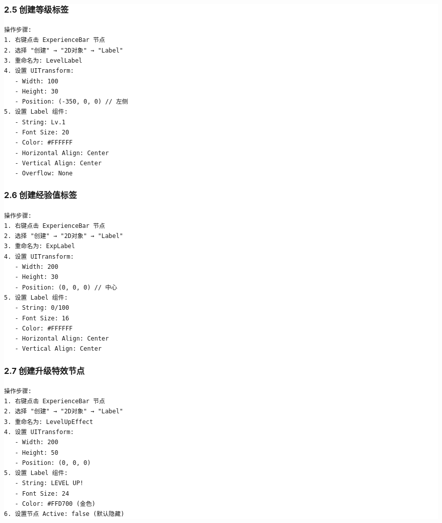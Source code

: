 ### 2.5 创建等级标签
```
操作步骤:
1. 右键点击 ExperienceBar 节点
2. 选择 "创建" → "2D对象" → "Label"
3. 重命名为: LevelLabel
4. 设置 UITransform:
   - Width: 100
   - Height: 30
   - Position: (-350, 0, 0) // 左侧
5. 设置 Label 组件:
   - String: Lv.1
   - Font Size: 20
   - Color: #FFFFFF
   - Horizontal Align: Center
   - Vertical Align: Center
   - Overflow: None
```

### 2.6 创建经验值标签
```
操作步骤:
1. 右键点击 ExperienceBar 节点
2. 选择 "创建" → "2D对象" → "Label"
3. 重命名为: ExpLabel
4. 设置 UITransform:
   - Width: 200
   - Height: 30
   - Position: (0, 0, 0) // 中心
5. 设置 Label 组件:
   - String: 0/100
   - Font Size: 16
   - Color: #FFFFFF
   - Horizontal Align: Center
   - Vertical Align: Center
```

### 2.7 创建升级特效节点
```
操作步骤:
1. 右键点击 ExperienceBar 节点
2. 选择 "创建" → "2D对象" → "Label"
3. 重命名为: LevelUpEffect
4. 设置 UITransform:
   - Width: 200
   - Height: 50
   - Position: (0, 0, 0)
5. 设置 Label 组件:
   - String: LEVEL UP!
   - Font Size: 24
   - Color: #FFD700 (金色)
6. 设置节点 Active: false (默认隐藏)
```

